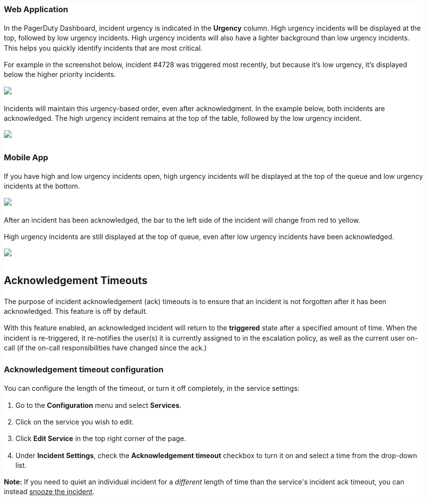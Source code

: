 ### Web Application
In the PagerDuty Dashboard, incident urgency is indicated in the **Urgency** column. High urgency incidents will be displayed at the top, followed by low urgency incidents. High urgency incidents will also have a lighter background than low urgency incidents. This helps you quickly identify incidents that are most critical.

For example in the screenshot below, incident #4728 was triggered most recently, but because it’s low urgency, it’s displayed below the higher priority incidents.

![](https://files.readme.io/8482f3c-configurable-service-settings-low-urgency-incident.png)

Incidents will maintain this urgency-based order, even after acknowledgment. In the example below, both incidents are acknowledged. The high urgency incident remains at the top of the table, followed by the low urgency incident.

![](https://files.readme.io/19ce742-configurable-service-settings-post-ack.png)

### Mobile App
If you have high and low urgency incidents open, high urgency incidents will be displayed at the top of the queue and low urgency incidents at the bottom.

![](https://files.readme.io/3699d42-open_incidents.png)

After an incident has been acknowledged, the bar to the left side of the incident will change from red to yellow.

High urgency incidents are still displayed at the top of queue, even after low urgency incidents have been acknowledged.

![](https://files.readme.io/b0332d2-open_incidents_ack.png)

## Acknowledgement Timeouts

The purpose of incident acknowledgement (ack) timeouts is to ensure that an incident is not forgotten after it has been acknowledged. This feature is off by default. 

With this feature enabled, an acknowledged incident will return to the **triggered** state after a specified amount of time. When the incident is re-triggered, it re-notifies the user(s) it is currently assigned to in the escalation policy, as well as the current user on-call (if the on-call responsibilities have changed since the ack.) 

### Acknowledgement timeout configuration
You can configure the length of the timeout, or turn it off completely, in the service settings:

1. Go to the **Configuration** menu and select **Services**.

2. Click on the service you wish to edit.

3. Click **Edit Service** in the top right corner of the page.

4. Under **Incident Settings**, check the **Acknowledgement timeout** checkbox to turn it on and select a time from the drop-down list. 

**Note:** If you need to quiet an individual incident for a *different* length of time than the service's incident ack timeout, you can instead [snooze the incident](https://support.pagerduty.com/v1/docs/editing-incidents#section-snooze-an-incident).
